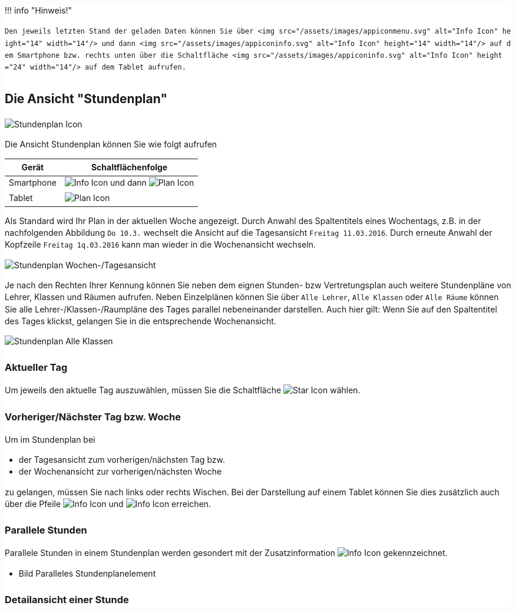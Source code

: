 !!! info "Hinweis!"

	Den jeweils letzten Stand der geladen Daten können Sie über <img src="/assets/images/appiconmenu.svg" alt="Info Icon" height="14" width="14"/> und dann <img src="/assets/images/appiconinfo.svg" alt="Info Icon" height="14" width="14"/> auf dem Smartphone bzw. rechts unten über die Schaltfläche <img src="/assets/images/appiconinfo.svg" alt="Info Icon" height="24" width="14"/> auf dem Tablet aufrufen. 

## Die Ansicht "Stundenplan" 

![Stundenplan Icon](/assets/images/appiconschedule.svg)

Die Ansicht Stundenplan können Sie wie folgt aufrufen

Gerät       | Schaltflächenfolge
----------- | ------------------
Smartphone  | <img src="/assets/images/appiconmenu.svg" alt="Info Icon" height="14" width="14"/> und dann <img src="/assets/images/appiconschedule.svg" alt="Plan Icon" height="24" width="14">
Tablet      | <img src="/assets/images/appiconschedule.svg" alt="Plan Icon" height="14" width="14"> 

Als Standard wird Ihr Plan in der aktuellen Woche angezeigt. Durch Anwahl des Spaltentitels eines Wochentags, z.B. in der nachfolgenden Abbildung `Do 10.3.` wechselt die Ansicht auf die Tagesansicht `Freitag 11.03.2016`. Durch erneute Anwahl der Kopfzeile `Freitag 1q.03.2016` kann man wieder in die Wochenansicht wechseln.

![Stundenplan Wochen-/Tagesansicht](/assets/images/applessonweekday.png)

Je nach den Rechten Ihrer Kennung können Sie neben dem eignen Stunden- bzw Vertretungsplan auch weitere Stundenpläne von Lehrer, Klassen und Räumen aufrufen. Neben Einzelplänen können Sie über `Alle Lehrer`, `Alle Klassen` oder `Alle Räume` können Sie alle Lehrer-/Klassen-/Raumpläne des Tages parallel nebeneinander darstellen. Auch hier gilt: Wenn Sie auf den Spaltentitel des Tages klickst, gelangen Sie in die entsprechende Wochenansicht.

![Stundenplan Alle Klassen](/assets/images/appallclasses.png)

### Aktueller Tag

Um jeweils den aktuelle Tag auszuwählen, müssen Sie die Schaltfläche <img src="/assets/images/appiconstar.svg" alt="Star Icon" height="14" width="14"/> wählen.

### Vorheriger/Nächster Tag bzw. Woche

Um im Stundenplan bei

* der Tagesansicht zum vorherigen/nächsten Tag bzw. 
* der Wochenansicht zur vorherigen/nächsten Woche 

zu gelangen, müssen Sie nach links oder rechts Wischen. Bei der Darstellung auf einem Tablet können Sie dies zusätzlich auch über die Pfeile <img src="/assets/images/appiconnav-left.svg" alt="Info Icon" height="14" width="14"/> und <img src="/assets/images/appiconnav-right.svg" alt="Info Icon" height="24" width="14"/> erreichen.

### Parallele Stunden

Parallele Stunden in einem Stundenplan werden gesondert mit der Zusatzinformation <img src="/assets/images/appiconblock.png" alt="Info Icon" height="12" width="12"/> gekennzeichnet.

- Bild Paralleles Stundenplanelement

### Detailansicht einer Stunde
